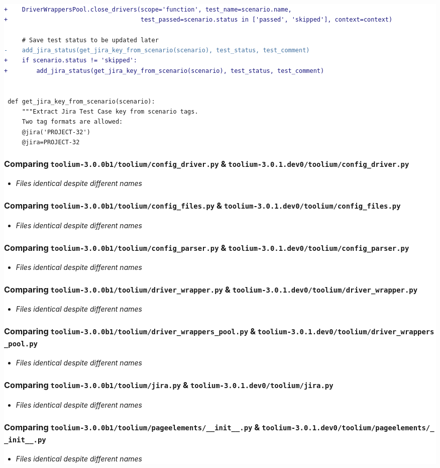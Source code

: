 ```diff
+    DriverWrappersPool.close_drivers(scope='function', test_name=scenario.name,
+                                     test_passed=scenario.status in ['passed', 'skipped'], context=context)
 
     # Save test status to be updated later
-    add_jira_status(get_jira_key_from_scenario(scenario), test_status, test_comment)
+    if scenario.status != 'skipped':
+        add_jira_status(get_jira_key_from_scenario(scenario), test_status, test_comment)
 
 
 def get_jira_key_from_scenario(scenario):
     """Extract Jira Test Case key from scenario tags.
     Two tag formats are allowed:
     @jira('PROJECT-32')
     @jira=PROJECT-32
```

### Comparing `toolium-3.0.0b1/toolium/config_driver.py` & `toolium-3.0.1.dev0/toolium/config_driver.py`

 * *Files identical despite different names*

### Comparing `toolium-3.0.0b1/toolium/config_files.py` & `toolium-3.0.1.dev0/toolium/config_files.py`

 * *Files identical despite different names*

### Comparing `toolium-3.0.0b1/toolium/config_parser.py` & `toolium-3.0.1.dev0/toolium/config_parser.py`

 * *Files identical despite different names*

### Comparing `toolium-3.0.0b1/toolium/driver_wrapper.py` & `toolium-3.0.1.dev0/toolium/driver_wrapper.py`

 * *Files identical despite different names*

### Comparing `toolium-3.0.0b1/toolium/driver_wrappers_pool.py` & `toolium-3.0.1.dev0/toolium/driver_wrappers_pool.py`

 * *Files identical despite different names*

### Comparing `toolium-3.0.0b1/toolium/jira.py` & `toolium-3.0.1.dev0/toolium/jira.py`

 * *Files identical despite different names*

### Comparing `toolium-3.0.0b1/toolium/pageelements/__init__.py` & `toolium-3.0.1.dev0/toolium/pageelements/__init__.py`

 * *Files identical despite different names*
